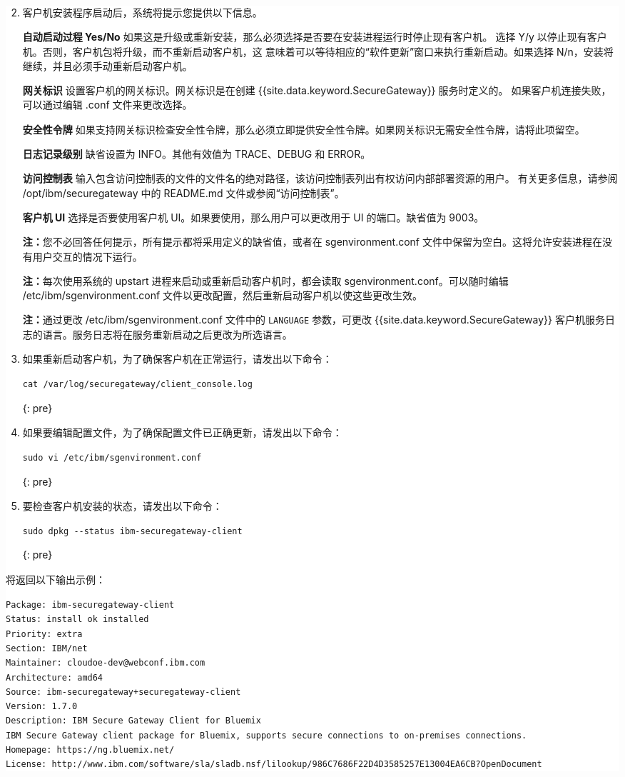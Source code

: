  2. 客户机安装程序启动后，系统将提示您提供以下信息。

    <b>自动启动过程 Yes/No</b>
        如果这是升级或重新安装，那么必须选择是否要在安装进程运行时停止现有客户机。
        选择 Y/y 以停止现有客户机。否则，客户机包将升级，而不重新启动客户机，这
        意味着可以等待相应的“软件更新”窗口来执行重新启动。如果选择 N/n，安装将
        继续，并且必须手动重新启动客户机。

    <b>网关标识</b>
        设置客户机的网关标识。网关标识是在创建 {{site.data.keyword.SecureGateway}} 服务时定义的。
        如果客户机连接失败，可以通过编辑 .conf 文件来更改选择。

    <b>安全性令牌</b>
        如果支持网关标识检查安全性令牌，那么必须立即提供安全性令牌。如果网关标识无需安全性令牌，请将此项留空。

    <b>日志记录级别</b>
        缺省设置为 INFO。其他有效值为 TRACE、DEBUG 和 ERROR。

    <b>访问控制表</b>
        输入包含访问控制表的文件的文件名的绝对路径，该访问控制表列出有权访问内部部署资源的用户。
        有关更多信息，请参阅 /opt/ibm/securegateway 中的 README.md 文件或参阅“访问控制表”。

    <b>客户机 UI</b>
        选择是否要使用客户机 UI。如果要使用，那么用户可以更改用于 UI 的端口。缺省值为 9003。

    <b>注：</b>您不必回答任何提示，所有提示都将采用定义的缺省值，或者在 sgenvironment.conf 文件中保留为空白。这将允许安装进程在没有用户交互的情况下运行。

    <b>注：</b>每次使用系统的 upstart 进程来启动或重新启动客户机时，都会读取 sgenvironment.conf。可以随时编辑 /etc/ibm/sgenvironment.conf 文件以更改配置，然后重新启动客户机以使这些更改生效。

    <b>注：</b>通过更改 /etc/ibm/sgenvironment.conf 文件中的 `LANGUAGE` 参数，可更改 {{site.data.keyword.SecureGateway}} 客户机服务日志的语言。服务日志将在服务重新启动之后更改为所选语言。

 3. 如果重新启动客户机，为了确保客户机在正常运行，请发出以下命令：

    ```
    cat /var/log/securegateway/client_console.log
    ```
    {: pre}

 4. 如果要编辑配置文件，为了确保配置文件已正确更新，请发出以下命令：

    ```
    sudo vi /etc/ibm/sgenvironment.conf
    ```
    {: pre}

 5. 要检查客户机安装的状态，请发出以下命令：

    ```
    sudo dpkg --status ibm-securegateway-client
    ```
    {: pre}

将返回以下输出示例：

```
Package: ibm-securegateway-client
Status: install ok installed
Priority: extra
Section: IBM/net
Maintainer: cloudoe-dev@webconf.ibm.com
Architecture: amd64
Source: ibm-securegateway+securegateway-client
Version: 1.7.0
Description: IBM Secure Gateway Client for Bluemix
IBM Secure Gateway client package for Bluemix, supports secure connections to on-premises connections.
Homepage: https://ng.bluemix.net/
License: http://www.ibm.com/software/sla/sladb.nsf/lilookup/986C7686F22D4D3585257E13004EA6CB?OpenDocument
```